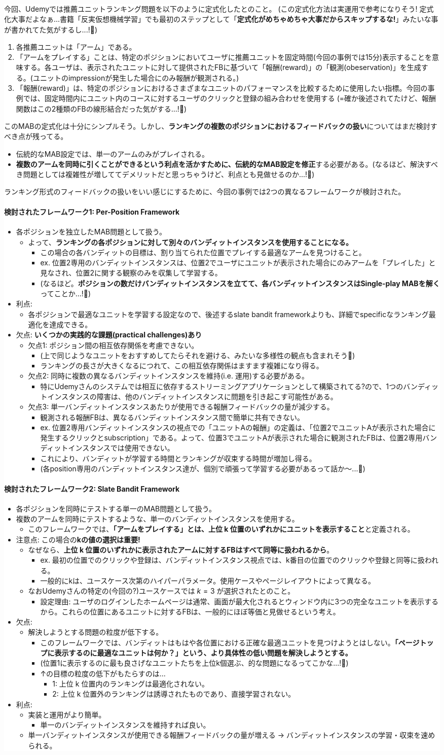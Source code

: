 今回、Udemyでは推薦ユニットランキング問題を以下のように定式化したとのこと。
(この定式化方法は実運用で参考になりそう! 定式化大事だよなぁ...書籍「反実仮想機械学習」でも最初のステップとして「**定式化がめちゃめちゃ大事だからスキップするな!**」みたいな事が書かれてた気がするし...!:thinking:)

1. 各推薦ユニットは「アーム」である。
2. 「アームをプレイする」ことは、特定のポジションにおいてユーザに推薦ユニットを固定時間(今回の事例では15分)表示することを意味する。各ユーザは、表示されたユニットに対して提供されたFBに基づいて「報酬(reward)」の「観測(obeservation)」を生成する。(ユニットのimpressionが発生した場合にのみ報酬が観測される。)
3. 「報酬(reward)」は、特定のポジションにおけるさまざまなユニットのパフォーマンスを比較するために使用したい指標。今回の事例では、固定時間内にユニット内のコースに対するユーザのクリックと登録の組み合わせを使用する (=確か後述されてたけど、報酬関数はこの2種類のFBの線形結合だった気がする...!:thinking:)

このMABの定式化は十分にシンプルそう。しかし、**ランキングの複数のポジションにおけるフィードバックの扱い**についてはまだ検討すべき点が残ってる。

- 伝統的なMAB設定では、単一のアームのみがプレイされる。
- **複数のアームを同時に引くことができるという利点を活かすために、伝統的なMAB設定を修正**する必要がある。(なるほど、解決すべき問題としては複雑性が増しててデメリットだと思っちゃうけど、利点とも見做せるのか...!:thinking:)

ランキング形式のフィードバックの扱いをいい感じにするために、今回の事例では2つの異なるフレームワークが検討された。

#### 検討されたフレームワーク1: Per-Position Framework
  - 各ポジションを独立したMAB問題として扱う。
    - よって、**ランキングの各ポジションに対して別々のバンディットインスタンスを使用することになる。**
      - この場合の各バンディットの目標は、割り当てられた位置でプレイする最適なアームを見つけること。
      - ex. 位置2専用のバンディットインスタンスは、位置2でユーザにユニットが表示された場合にのみアームを「プレイした」と見なされ、位置2に関する観察のみを収集して学習する。
      - (なるほど。**ポジションの数だけバンディットインスタンスを立てて、各バンディットインスタンスはSingle-play MABを解く**ってことか...!:thinking:)
  - 利点:
    - 各ポジションで最適なユニットを学習する設定なので、後述するslate bandit frameworkよりも、詳細でspecificなランキング最適化を達成できる。
  - 欠点: **いくつかの実践的な課題(practical challenges)あり**
    - 欠点1: ポジション間の相互依存関係を考慮できない。
      - (上で同じようなユニットをおすすめしてたらそれを避ける、みたいな多様性の観点も含まれそう:thinking:)
      - ランキングの長さが大きくなるにつれて、この相互依存関係はますます複雑になり得る。
    - 欠点2: 同時に複数の異なるバンディットインスタンスを維持(i.e. 運用)する必要がある。
      - 特にUdemyさんのシステムでは相互に依存するストリーミングアプリケーションとして構築されてる?ので、1つのバンディットインスタンスの障害は、他のバンディットインスタンスに問題を引き起こす可能性がある。
    - 欠点3: 単一バンディットインスタンスあたりが使用できる報酬フィードバックの量が減少する。
      - 観測される報酬FBは、異なるバンディットインスタンス間で簡単に共有できない。
      - ex. 位置2専用バンディットインスタンスの視点での「ユニットAの報酬」の定義は、「位置2でユニットAが表示された場合に発生するクリックとsubscription」である。よって、位置3でユニットAが表示された場合に観測されたFBは、位置2専用バンディットインスタンスでは使用できない。
      - これにより、バンディットが学習する時間とランキングが収束する時間が増加し得る。
      - (各position専用のバンディットインスタンス達が、個別で頑張って学習する必要があるって話か〜...:thinking:)
#### 検討されたフレームワーク2: Slate Bandit Framework
  - 各ポジションを同時にテストする単一のMAB問題として扱う。
  - 複数のアームを同時にテストするような、単一のバンディットインスタンスを使用する。
    - このフレームワークでは、**「アームをプレイする」とは、上位 k 位置のいずれかにユニットを表示すること**と定義される。
  - 注意点: この場合の**kの値の選択は重要!**
    - なぜなら、**上位 k 位置のいずれかに表示されたアームに対するFBはすべて同等に扱われるから**。
      - ex. 最初の位置でのクリックや登録は、バンディットインスタンス視点では、k番目の位置でのクリックや登録と同等に扱われる。
      - 一般的にkは、ユースケース次第のハイパーパラメータ。使用ケースやページレイアウトによって異なる。
    - なおUdemyさんの特定の(今回の?)ユースケースでは $k=3$ が選択されたとのこと。
      - 設定理由: ユーザのログインしたホームページは通常、画面が最大化されるとウィンドウ内に3つの完全なユニットを表示するから。これらの位置にあるユニットに対するFBは、一般的にほぼ等価と見做せるという考え。
  - 欠点:
    - 解決しようとする問題の粒度が低下する。
      - このフレームワークでは、バンディットはもはや各位置における正確な最適ユニットを見つけようとはしない。**「ページトップに表示するのに最適なユニットは何か？」という、より具体性の低い問題を解決しようとする。**
      - (位置1に表示するのに最も良さげなユニットたちを上位k個選ぶ、的な問題になるってこかな...!:thinking:)
      - ↑の目標の粒度の低下がもたらすのは...
        - 1: 上位 k 位置内のランキングは最適化されない。
        - 2: 上位 k 位置外のランキングは誘導されたものであり、直接学習されない。
  - 利点:
    - 実装と運用がより簡単。
      - 単一のバンディットインスタンスを維持すれば良い。
    - 単一バンディットインスタンスが使用できる報酬フィードバックの量が増える -> バンディットインスタンスの学習・収束を速められる。
